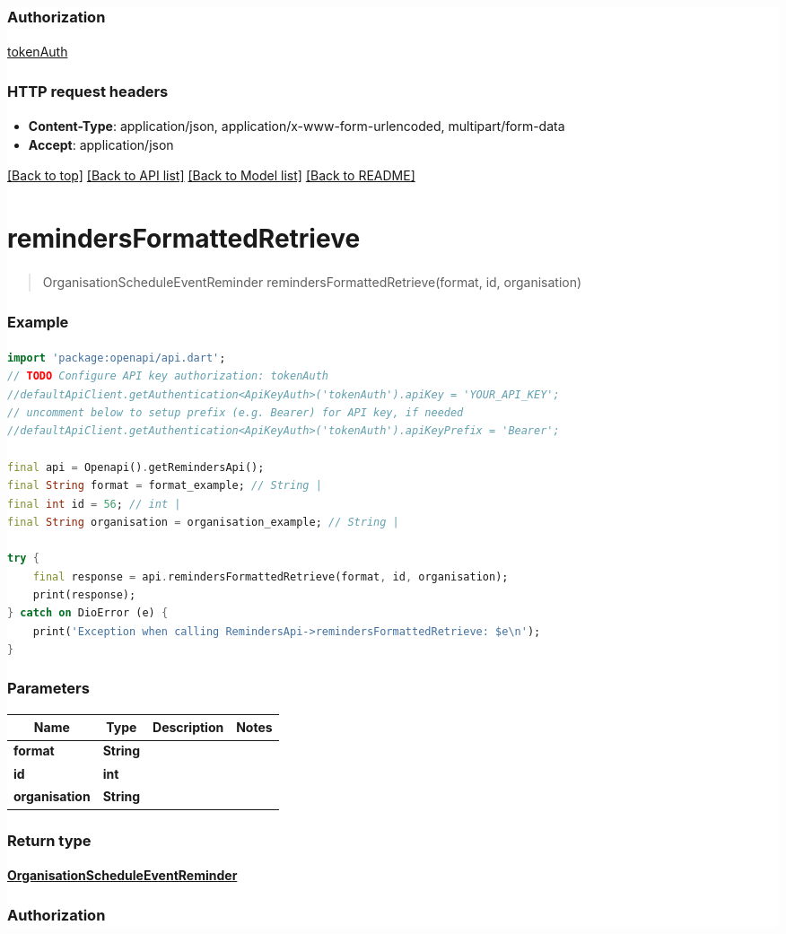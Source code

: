 ### Authorization

[tokenAuth](../README.md#tokenAuth)

### HTTP request headers

 - **Content-Type**: application/json, application/x-www-form-urlencoded, multipart/form-data
 - **Accept**: application/json

[[Back to top]](#) [[Back to API list]](../README.md#documentation-for-api-endpoints) [[Back to Model list]](../README.md#documentation-for-models) [[Back to README]](../README.md)

# **remindersFormattedRetrieve**
> OrganisationScheduleEventReminder remindersFormattedRetrieve(format, id, organisation)



### Example
```dart
import 'package:openapi/api.dart';
// TODO Configure API key authorization: tokenAuth
//defaultApiClient.getAuthentication<ApiKeyAuth>('tokenAuth').apiKey = 'YOUR_API_KEY';
// uncomment below to setup prefix (e.g. Bearer) for API key, if needed
//defaultApiClient.getAuthentication<ApiKeyAuth>('tokenAuth').apiKeyPrefix = 'Bearer';

final api = Openapi().getRemindersApi();
final String format = format_example; // String | 
final int id = 56; // int | 
final String organisation = organisation_example; // String | 

try {
    final response = api.remindersFormattedRetrieve(format, id, organisation);
    print(response);
} catch on DioError (e) {
    print('Exception when calling RemindersApi->remindersFormattedRetrieve: $e\n');
}
```

### Parameters

Name | Type | Description  | Notes
------------- | ------------- | ------------- | -------------
 **format** | **String**|  | 
 **id** | **int**|  | 
 **organisation** | **String**|  | 

### Return type

[**OrganisationScheduleEventReminder**](OrganisationScheduleEventReminder.md)

### Authorization
